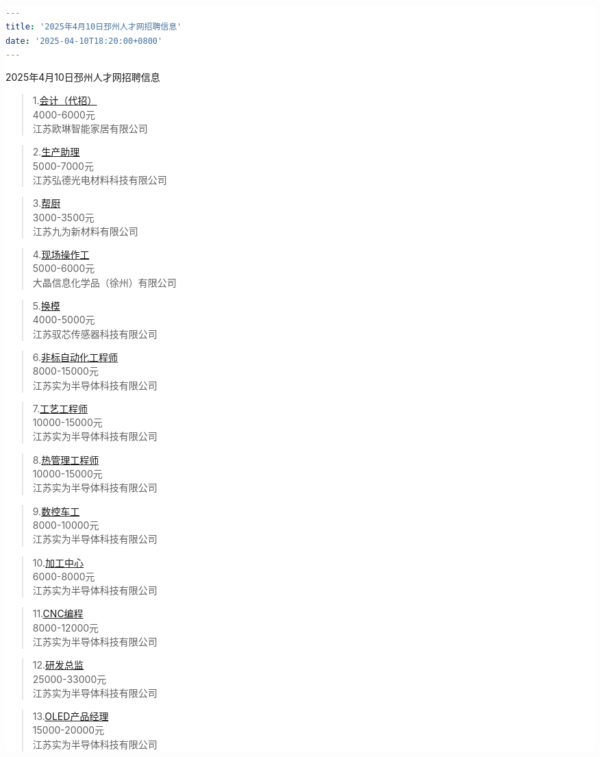 ```yaml
---
title: '2025年4月10日邳州人才网招聘信息'
date: '2025-04-10T18:20:00+0800'
---
```

2025年4月10日邳州人才网招聘信息

>1.[会计（代招）](https://www.pzhr.com/job/18729.html)<br>
>4000-6000元<br>
>江苏欧琳智能家居有限公司

>2.[生产助理](https://www.pzhr.com/job/18723.html)<br>
>5000-7000元<br>
>江苏弘德光电材料科技有限公司

>3.[帮厨](https://www.pzhr.com/job/14152.html)<br>
>3000-3500元<br>
>江苏九为新材料有限公司

>4.[现场操作工](https://www.pzhr.com/job/15183.html)<br>
>5000-6000元<br>
>大晶信息化学品（徐州）有限公司

>5.[换模](https://www.pzhr.com/job/18696.html)<br>
>4000-5000元<br>
>江苏驭芯传感器科技有限公司

>6.[非标自动化工程师](https://www.pzhr.com/job/18706.html)<br>
>8000-15000元<br>
>江苏实为半导体科技有限公司

>7.[工艺工程师](https://www.pzhr.com/job/18633.html)<br>
>10000-15000元<br>
>江苏实为半导体科技有限公司

>8.[热管理工程师](https://www.pzhr.com/job/18631.html)<br>
>10000-15000元<br>
>江苏实为半导体科技有限公司

>9.[数控车工](https://www.pzhr.com/job/18597.html)<br>
>8000-10000元<br>
>江苏实为半导体科技有限公司

>10.[加工中心](https://www.pzhr.com/job/18297.html)<br>
>6000-8000元<br>
>江苏实为半导体科技有限公司

>11.[CNC编程](https://www.pzhr.com/job/18010.html)<br>
>8000-12000元<br>
>江苏实为半导体科技有限公司

>12.[研发总监](https://www.pzhr.com/job/18487.html)<br>
>25000-33000元<br>
>江苏实为半导体科技有限公司

>13.[OLED产品经理](https://www.pzhr.com/job/18488.html)<br>
>15000-20000元<br>
>江苏实为半导体科技有限公司
